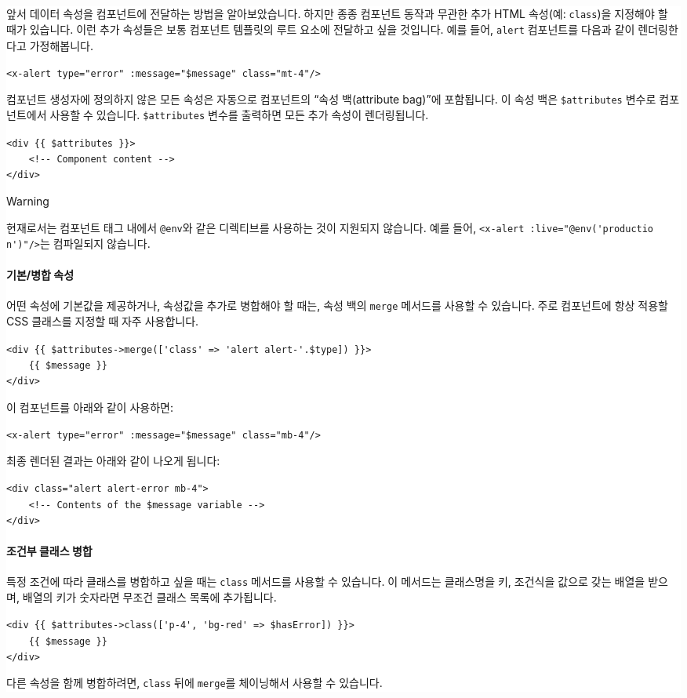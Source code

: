 앞서 데이터 속성을 컴포넌트에 전달하는 방법을 알아보았습니다. 하지만 종종 컴포넌트 동작과 무관한 추가 HTML 속성(예: `class`)을 지정해야 할 때가 있습니다. 이런 추가 속성들은 보통 컴포넌트 템플릿의 루트 요소에 전달하고 싶을 것입니다. 예를 들어, `alert` 컴포넌트를 다음과 같이 렌더링한다고 가정해봅니다.

```blade
<x-alert type="error" :message="$message" class="mt-4"/>
```

컴포넌트 생성자에 정의하지 않은 모든 속성은 자동으로 컴포넌트의 “속성 백(attribute bag)”에 포함됩니다. 이 속성 백은 `$attributes` 변수로 컴포넌트에서 사용할 수 있습니다. `$attributes` 변수를 출력하면 모든 추가 속성이 렌더링됩니다.

```blade
<div {{ $attributes }}>
    <!-- Component content -->
</div>
```

> [!WARNING]
> 현재로서는 컴포넌트 태그 내에서 `@env`와 같은 디렉티브를 사용하는 것이 지원되지 않습니다. 예를 들어, `<x-alert :live="@env('production')"/>`는 컴파일되지 않습니다.

<a name="default-merged-attributes"></a>
#### 기본/병합 속성

어떤 속성에 기본값을 제공하거나, 속성값을 추가로 병합해야 할 때는, 속성 백의 `merge` 메서드를 사용할 수 있습니다. 주로 컴포넌트에 항상 적용할 CSS 클래스를 지정할 때 자주 사용합니다.

```blade
<div {{ $attributes->merge(['class' => 'alert alert-'.$type]) }}>
    {{ $message }}
</div>
```

이 컴포넌트를 아래와 같이 사용하면:

```blade
<x-alert type="error" :message="$message" class="mb-4"/>
```

최종 렌더된 결과는 아래와 같이 나오게 됩니다:

```blade
<div class="alert alert-error mb-4">
    <!-- Contents of the $message variable -->
</div>
```

<a name="conditionally-merge-classes"></a>
#### 조건부 클래스 병합

특정 조건에 따라 클래스를 병합하고 싶을 때는 `class` 메서드를 사용할 수 있습니다. 이 메서드는 클래스명을 키, 조건식을 값으로 갖는 배열을 받으며, 배열의 키가 숫자라면 무조건 클래스 목록에 추가됩니다.

```blade
<div {{ $attributes->class(['p-4', 'bg-red' => $hasError]) }}>
    {{ $message }}
</div>
```

다른 속성을 함께 병합하려면, `class` 뒤에 `merge`를 체이닝해서 사용할 수 있습니다.
